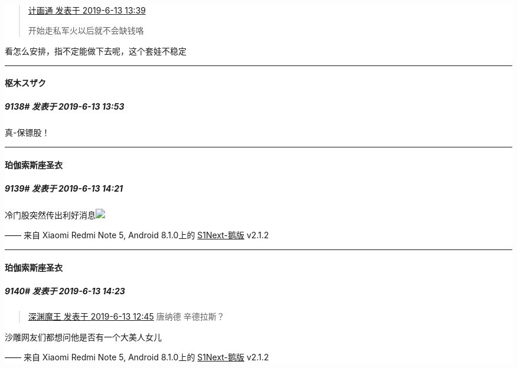 

<blockquote><a href="httphttps://bbs.saraba1st.com/2b/forum.php?mod=redirect&amp;goto=findpost&amp;pid=44112136&amp;ptid=1595632" target="_blank">计画通 发表于 2019-6-13 13:39</a>

开始走私军火以后就不会缺钱咯</blockquote>
看怎么安排，指不定能做下去呢，这个套娃不稳定







*****

####  枢木スザク  
##### 9138#       发表于 2019-6-13 13:53




真-保镖股！







*****

####  珀伽索斯座圣衣  
##### 9139#       发表于 2019-6-13 14:21




冷门股突然传出利好消息<img src="https://static.saraba1st.com/image/smiley/face2017/067.png" referrerpolicy="no-referrer">

—— 来自 Xiaomi Redmi Note 5, Android 8.1.0上的 [S1Next-鹅版](https://github.com/ykrank/S1-Next/releases) v2.1.2







*****

####  珀伽索斯座圣衣  
##### 9140#       发表于 2019-6-13 14:23



<blockquote><a href="httphttps://bbs.saraba1st.com/2b/forum.php?mod=redirect&amp;goto=findpost&amp;pid=44111324&amp;ptid=1595632" target="_blank">深渊魔王 发表于 2019-6-13 12:45</a>
唐纳德 辛德拉斯？</blockquote>
沙雕网友们都想问他是否有一个大美人女儿

—— 来自 Xiaomi Redmi Note 5, Android 8.1.0上的 [S1Next-鹅版](https://github.com/ykrank/S1-Next/releases) v2.1.2




